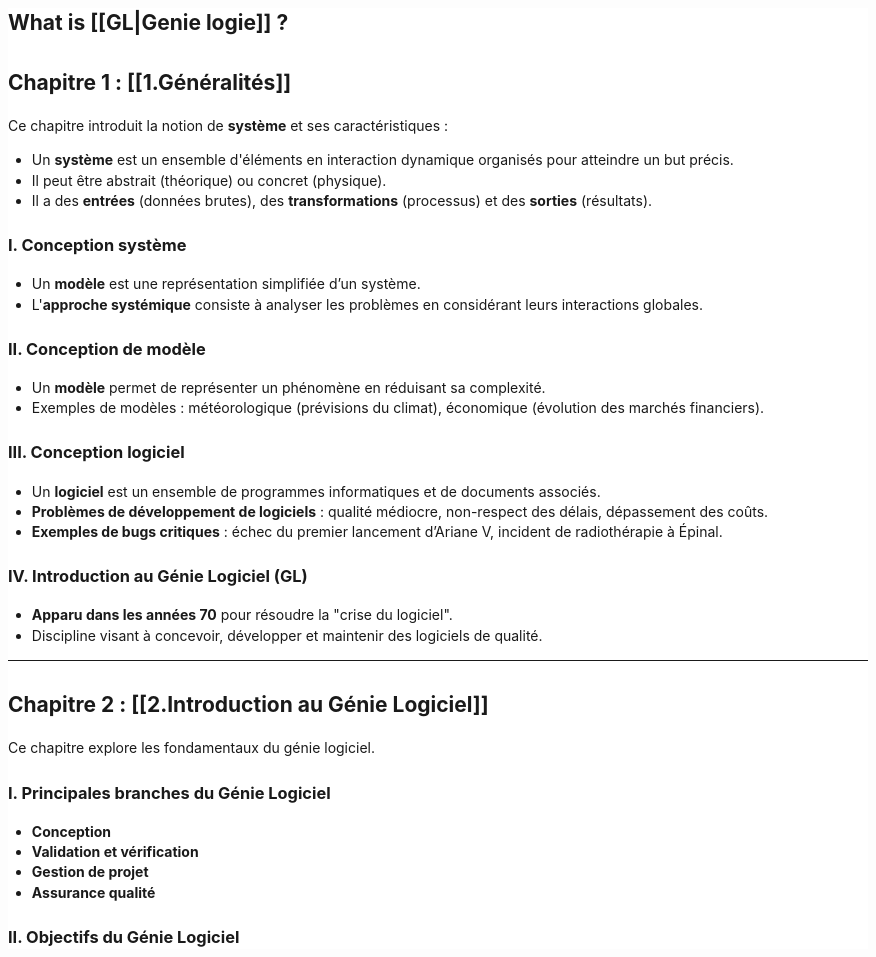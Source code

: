 
## What is [[GL|Genie logie]] ?
## **Chapitre 1 : [[1.Généralités]]**

Ce chapitre introduit la notion de **système** et ses caractéristiques :

- Un **système** est un ensemble d'éléments en interaction dynamique organisés pour atteindre un but précis.
- Il peut être abstrait (théorique) ou concret (physique).
- Il a des **entrées** (données brutes), des **transformations** (processus) et des **sorties** (résultats).

### **I. Conception système**

- Un **modèle** est une représentation simplifiée d’un système.
- L'**approche systémique** consiste à analyser les problèmes en considérant leurs interactions globales.

### **II. Conception de modèle**

- Un **modèle** permet de représenter un phénomène en réduisant sa complexité.
- Exemples de modèles : météorologique (prévisions du climat), économique (évolution des marchés financiers).

### **III. Conception logiciel**

- Un **logiciel** est un ensemble de programmes informatiques et de documents associés.
- **Problèmes de développement de logiciels** : qualité médiocre, non-respect des délais, dépassement des coûts.
- **Exemples de bugs critiques** : échec du premier lancement d’Ariane V, incident de radiothérapie à Épinal.

### **IV. Introduction au Génie Logiciel (GL)**

- **Apparu dans les années 70** pour résoudre la "crise du logiciel".
- Discipline visant à concevoir, développer et maintenir des logiciels de qualité.

---

## **Chapitre 2 : [[2.Introduction au Génie Logiciel]]**

Ce chapitre explore les fondamentaux du génie logiciel.

### **I. Principales branches du Génie Logiciel**

- **Conception**
- **Validation et vérification**
- **Gestion de projet**
- **Assurance qualité**

### **II. Objectifs du Génie Logiciel**
